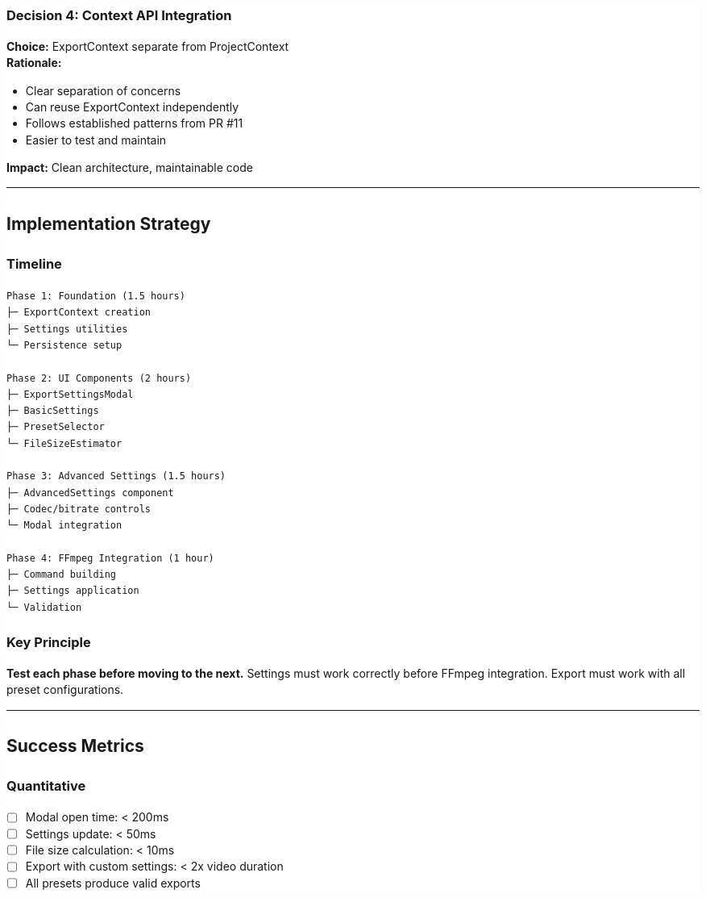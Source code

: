 ### Decision 4: Context API Integration
**Choice:** ExportContext separate from ProjectContext  
**Rationale:**
- Clear separation of concerns
- Can reuse ExportContext independently
- Follows established patterns from PR #11
- Easier to test and maintain

**Impact:** Clean architecture, maintainable code

---

## Implementation Strategy

### Timeline
```
Phase 1: Foundation (1.5 hours)
├─ ExportContext creation
├─ Settings utilities
└─ Persistence setup

Phase 2: UI Components (2 hours)
├─ ExportSettingsModal
├─ BasicSettings
├─ PresetSelector
└─ FileSizeEstimator

Phase 3: Advanced Settings (1.5 hours)
├─ AdvancedSettings component
├─ Codec/bitrate controls
└─ Modal integration

Phase 4: FFmpeg Integration (1 hour)
├─ Command building
├─ Settings application
└─ Validation
```

### Key Principle
**Test each phase before moving to the next.** Settings must work correctly before FFmpeg integration. Export must work with all preset configurations.

---

## Success Metrics

### Quantitative
- [ ] Modal open time: < 200ms
- [ ] Settings update: < 50ms
- [ ] File size calculation: < 10ms
- [ ] Export with custom settings: < 2x video duration
- [ ] All presets produce valid exports
